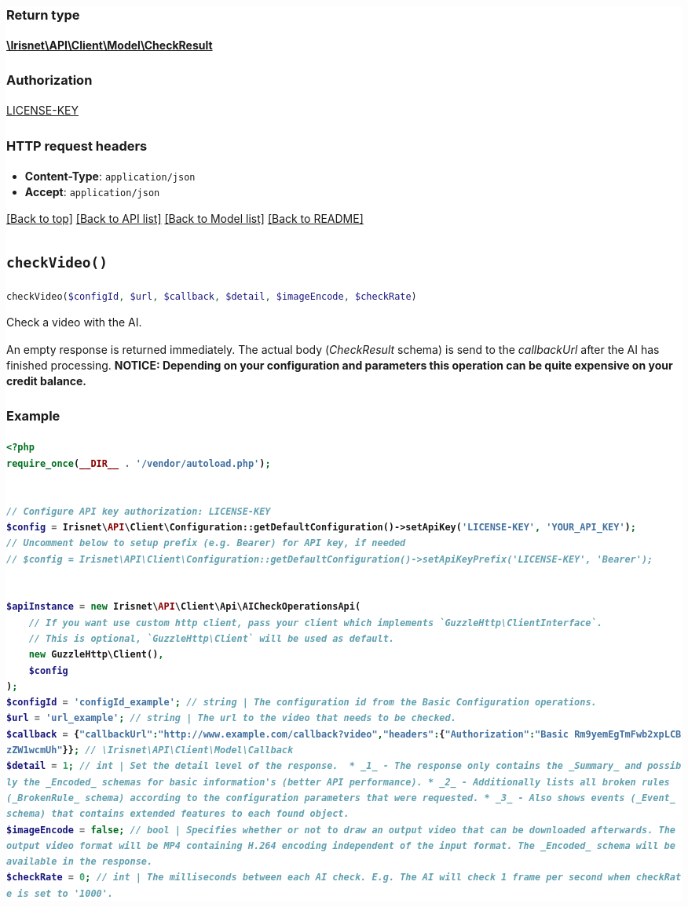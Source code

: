 ### Return type

[**\Irisnet\API\Client\Model\CheckResult**](../Model/CheckResult.md)

### Authorization

[LICENSE-KEY](../../README.md#LICENSE-KEY)

### HTTP request headers

- **Content-Type**: `application/json`
- **Accept**: `application/json`

[[Back to top]](#) [[Back to API list]](../../README.md#endpoints)
[[Back to Model list]](../../README.md#models)
[[Back to README]](../../README.md)

## `checkVideo()`

```php
checkVideo($configId, $url, $callback, $detail, $imageEncode, $checkRate)
```

Check a video with the AI.

An empty response is returned immediately. The actual body (_CheckResult_ schema) is send to the _callbackUrl_ after the AI has finished processing.  <b>NOTICE: Depending on your configuration and parameters this operation can be quite expensive on your credit balance.<b>

### Example

```php
<?php
require_once(__DIR__ . '/vendor/autoload.php');


// Configure API key authorization: LICENSE-KEY
$config = Irisnet\API\Client\Configuration::getDefaultConfiguration()->setApiKey('LICENSE-KEY', 'YOUR_API_KEY');
// Uncomment below to setup prefix (e.g. Bearer) for API key, if needed
// $config = Irisnet\API\Client\Configuration::getDefaultConfiguration()->setApiKeyPrefix('LICENSE-KEY', 'Bearer');


$apiInstance = new Irisnet\API\Client\Api\AICheckOperationsApi(
    // If you want use custom http client, pass your client which implements `GuzzleHttp\ClientInterface`.
    // This is optional, `GuzzleHttp\Client` will be used as default.
    new GuzzleHttp\Client(),
    $config
);
$configId = 'configId_example'; // string | The configuration id from the Basic Configuration operations.
$url = 'url_example'; // string | The url to the video that needs to be checked.
$callback = {"callbackUrl":"http://www.example.com/callback?video","headers":{"Authorization":"Basic Rm9yemEgTmFwb2xpLCBzZW1wcmUh"}}; // \Irisnet\API\Client\Model\Callback
$detail = 1; // int | Set the detail level of the response.  * _1_ - The response only contains the _Summary_ and possibly the _Encoded_ schemas for basic information's (better API performance). * _2_ - Additionally lists all broken rules (_BrokenRule_ schema) according to the configuration parameters that were requested. * _3_ - Also shows events (_Event_ schema) that contains extended features to each found object.
$imageEncode = false; // bool | Specifies whether or not to draw an output video that can be downloaded afterwards. The output video format will be MP4 containing H.264 encoding independent of the input format. The _Encoded_ schema will be available in the response.
$checkRate = 0; // int | The milliseconds between each AI check. E.g. The AI will check 1 frame per second when checkRate is set to '1000'.
```